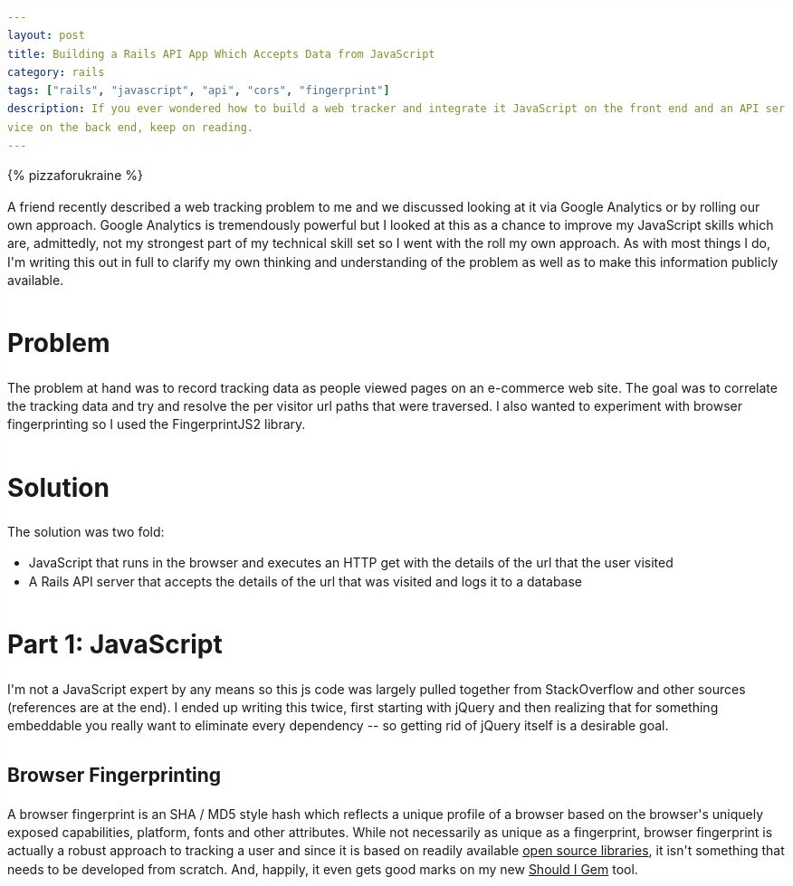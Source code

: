 ```yaml
---
layout: post
title: Building a Rails API App Which Accepts Data from JavaScript
category: rails
tags: ["rails", "javascript", "api", "cors", "fingerprint"]
description: If you ever wondered how to build a web tracker and integrate it JavaScript on the front end and an API service on the back end, keep on reading.
---
```

{% pizzaforukraine  %}

A friend recently described a web tracking problem to me and we discussed looking at it via Google Analytics or by rolling our own approach.  Google Analytics is tremendously powerful but I looked at this as a chance to improve my JavaScript skills which are, admittedly, not my strongest part of my technical skill set so I went with the roll my own approach.  As with most things I do, I'm writing this out in full to clarify my own thinking and understanding of the problem as well as to make this information publicly available.

# Problem

The problem at hand was to record tracking data as people viewed pages on an e-commerce web site.  The goal was to correlate the tracking data and try and resolve the per visitor url paths that were traversed.  I also wanted to experiment with browser fingerprinting so I used the FingerprintJS2 library.

# Solution

The solution was two fold:

* JavaScript that runs in the browser and executes an HTTP get with the details of the url that the user visited
* A Rails API server that accepts the details of the url that was visited and logs it to a database

# Part 1: JavaScript

I'm not a JavaScript expert by any means so this js code was largely pulled together from StackOverflow and other sources (references are at the end).  I ended up writing this twice, first starting with jQuery and then realizing that for something embeddable you really want to eliminate every dependency -- so getting rid of jQuery itself is a desirable goal.

## Browser Fingerprinting

A browser fingerprint is an SHA / MD5 style hash which reflects a unique profile of a browser based on the browser's uniquely exposed capabilities, platform, fonts and other attributes.  While not necessarily as unique as a fingerprint, browser fingerprint is actually a robust approach to tracking a user and since it is based on readily available [open source libraries](https://github.com/Valve/fingerprintjs2), it isn't something that needs to be developed from scratch.  And, happily, it even gets good marks on my new [Should I Gem](http://shouldigem.com/report_cards/146?url=https%3A%2F%2Fgithub.com%2FValve%2Ffingerprintjs2) tool.
